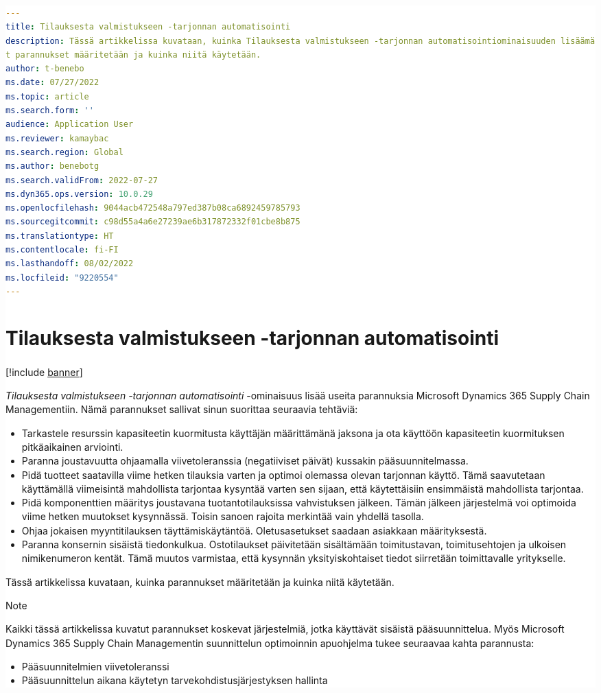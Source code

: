 ```yaml
---
title: Tilauksesta valmistukseen -tarjonnan automatisointi
description: Tässä artikkelissa kuvataan, kuinka Tilauksesta valmistukseen -tarjonnan automatisointiominaisuuden lisäämät parannukset määritetään ja kuinka niitä käytetään.
author: t-benebo
ms.date: 07/27/2022
ms.topic: article
ms.search.form: ''
audience: Application User
ms.reviewer: kamaybac
ms.search.region: Global
ms.author: benebotg
ms.search.validFrom: 2022-07-27
ms.dyn365.ops.version: 10.0.29
ms.openlocfilehash: 9044acb472548a797ed387b08ca6892459785793
ms.sourcegitcommit: c98d55a4a6e27239ae6b317872332f01cbe8b875
ms.translationtype: HT
ms.contentlocale: fi-FI
ms.lasthandoff: 08/02/2022
ms.locfileid: "9220554"
---
```

# <a name="make-to-order-supply-automation"></a>Tilauksesta valmistukseen -tarjonnan automatisointi

[!include [banner](../includes/banner.md)]

*Tilauksesta valmistukseen -tarjonnan automatisointi* -ominaisuus lisää useita parannuksia Microsoft Dynamics 365 Supply Chain Managementiin. Nämä parannukset sallivat sinun suorittaa seuraavia tehtäviä:

- Tarkastele resurssin kapasiteetin kuormitusta käyttäjän määrittämänä jaksona ja ota käyttöön kapasiteetin kuormituksen pitkäaikainen arviointi.
- Paranna joustavuutta ohjaamalla viivetoleranssia (negatiiviset päivät) kussakin pääsuunnitelmassa.
- Pidä tuotteet saatavilla viime hetken tilauksia varten ja optimoi olemassa olevan tarjonnan käyttö. Tämä saavutetaan käyttämällä viimeisintä mahdollista tarjontaa kysyntää varten sen sijaan, että käytettäisiin ensimmäistä mahdollista tarjontaa.
- Pidä komponenttien määritys joustavana tuotantotilauksissa vahvistuksen jälkeen. Tämän jälkeen järjestelmä voi optimoida viime hetken muutokset kysynnässä. Toisin sanoen rajoita merkintää vain yhdellä tasolla.
- Ohjaa jokaisen myyntitilauksen täyttämiskäytäntöä. Oletusasetukset saadaan asiakkaan määrityksestä.
- Paranna konsernin sisäistä tiedonkulkua. Ostotilaukset päivitetään sisältämään toimitustavan, toimitusehtojen ja ulkoisen nimikenumeron kentät. Tämä muutos varmistaa, että kysynnän yksityiskohtaiset tiedot siirretään toimittavalle yritykselle.

Tässä artikkelissa kuvataan, kuinka parannukset määritetään ja kuinka niitä käytetään.

> [!NOTE]
> Kaikki tässä artikkelissa kuvatut parannukset koskevat järjestelmiä, jotka käyttävät sisäistä pääsuunnittelua. Myös Microsoft Dynamics 365 Supply Chain Managementin suunnittelun optimoinnin apuohjelma tukee seuraavaa kahta parannusta:
>
> - Pääsuunnitelmien viivetoleranssi
> - Pääsuunnittelun aikana käytetyn tarvekohdistusjärjestyksen hallinta
